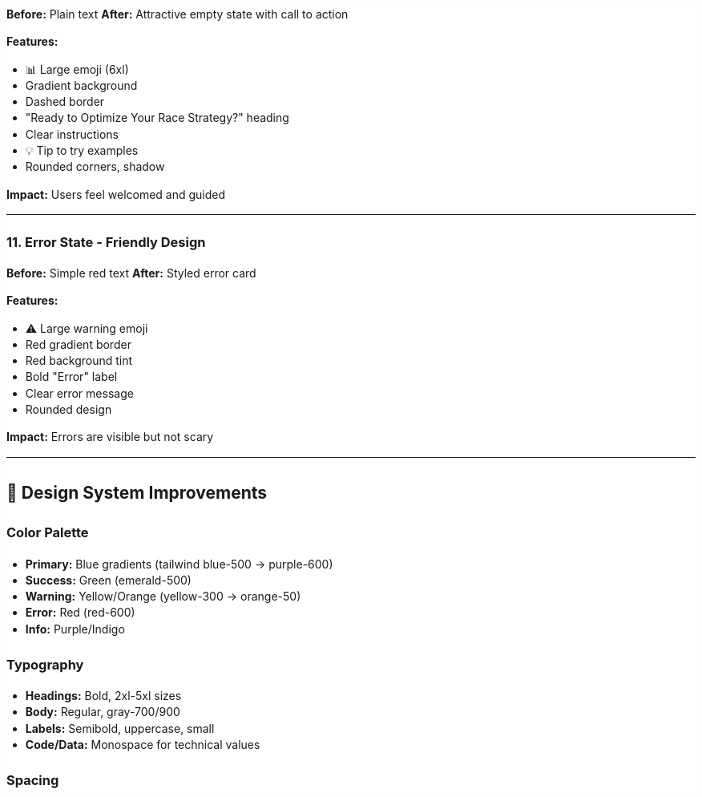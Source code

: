 **Before:** Plain text
**After:** Attractive empty state with call to action

**Features:**

- 📊 Large emoji (6xl)
- Gradient background
- Dashed border
- "Ready to Optimize Your Race Strategy?" heading
- Clear instructions
- 💡 Tip to try examples
- Rounded corners, shadow

**Impact:** Users feel welcomed and guided

---

### 11. **Error State - Friendly Design**

**Before:** Simple red text
**After:** Styled error card

**Features:**

- ⚠️ Large warning emoji
- Red gradient border
- Red background tint
- Bold "Error" label
- Clear error message
- Rounded design

**Impact:** Errors are visible but not scary

---

## 🎨 Design System Improvements

### Color Palette

- **Primary:** Blue gradients (tailwind blue-500 → purple-600)
- **Success:** Green (emerald-500)
- **Warning:** Yellow/Orange (yellow-300 → orange-50)
- **Error:** Red (red-600)
- **Info:** Purple/Indigo

### Typography

- **Headings:** Bold, 2xl-5xl sizes
- **Body:** Regular, gray-700/900
- **Labels:** Semibold, uppercase, small
- **Code/Data:** Monospace for technical values

### Spacing
